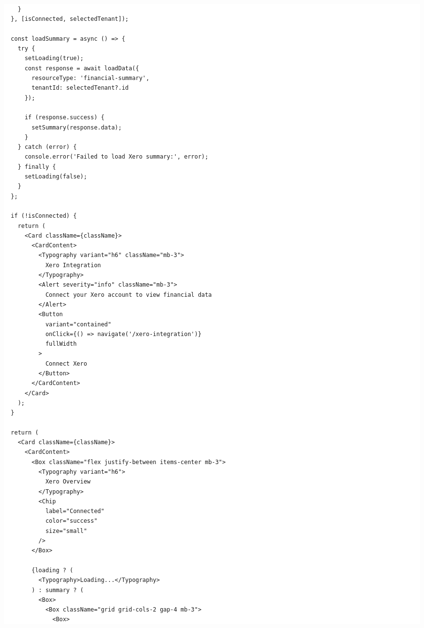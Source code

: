 ```tsx
    }
  }, [isConnected, selectedTenant]);

  const loadSummary = async () => {
    try {
      setLoading(true);
      const response = await loadData({
        resourceType: 'financial-summary',
        tenantId: selectedTenant?.id
      });
      
      if (response.success) {
        setSummary(response.data);
      }
    } catch (error) {
      console.error('Failed to load Xero summary:', error);
    } finally {
      setLoading(false);
    }
  };

  if (!isConnected) {
    return (
      <Card className={className}>
        <CardContent>
          <Typography variant="h6" className="mb-3">
            Xero Integration
          </Typography>
          <Alert severity="info" className="mb-3">
            Connect your Xero account to view financial data
          </Alert>
          <Button 
            variant="contained" 
            onClick={() => navigate('/xero-integration')}
            fullWidth
          >
            Connect Xero
          </Button>
        </CardContent>
      </Card>
    );
  }

  return (
    <Card className={className}>
      <CardContent>
        <Box className="flex justify-between items-center mb-3">
          <Typography variant="h6">
            Xero Overview
          </Typography>
          <Chip 
            label="Connected" 
            color="success" 
            size="small" 
          />
        </Box>

        {loading ? (
          <Typography>Loading...</Typography>
        ) : summary ? (
          <Box>
            <Box className="grid grid-cols-2 gap-4 mb-3">
              <Box>
```